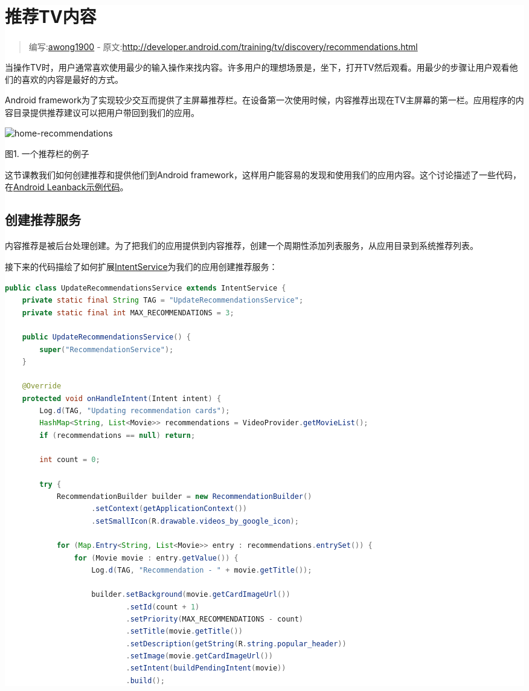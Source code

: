 
# 推荐TV内容

> 编写:[awong1900](https://github.com/awong1900) - 原文:http://developer.android.com/training/tv/discovery/recommendations.html



当操作TV时，用户通常喜欢使用最少的输入操作来找内容。许多用户的理想场景是，坐下，打开TV然后观看。用最少的步骤让用户观看他们的喜欢的内容是最好的方式。



Android framework为了实现较少交互而提供了主屏幕推荐栏。在设备第一次使用时候，内容推荐出现在TV主屏幕的第一栏。应用程序的内容目录提供推荐建议可以把用户带回到我们的应用。

![home-recommendations](home-recommendations.png)

图1. 一个推荐栏的例子



这节课教我们如何创建推荐和提供他们到Android framework，这样用户能容易的发现和使用我们的应用内容。这个讨论描述了一些代码，在[Android Leanback示例代码](https://github.com/googlesamples/androidtv-Leanback)。


## 创建推荐服务



内容推荐是被后台处理创建。为了把我们的应用提供到内容推荐，创建一个周期性添加列表服务，从应用目录到系统推荐列表。



接下来的代码描绘了如何扩展[IntentService](http://developer.android.com/reference/android/app/IntentService.html)为我们的应用创建推荐服务：

```java
public class UpdateRecommendationsService extends IntentService {
    private static final String TAG = "UpdateRecommendationsService";
    private static final int MAX_RECOMMENDATIONS = 3;

    public UpdateRecommendationsService() {
        super("RecommendationService");
    }

    @Override
    protected void onHandleIntent(Intent intent) {
        Log.d(TAG, "Updating recommendation cards");
        HashMap<String, List<Movie>> recommendations = VideoProvider.getMovieList();
        if (recommendations == null) return;

        int count = 0;

        try {
            RecommendationBuilder builder = new RecommendationBuilder()
                    .setContext(getApplicationContext())
                    .setSmallIcon(R.drawable.videos_by_google_icon);

            for (Map.Entry<String, List<Movie>> entry : recommendations.entrySet()) {
                for (Movie movie : entry.getValue()) {
                    Log.d(TAG, "Recommendation - " + movie.getTitle());

                    builder.setBackground(movie.getCardImageUrl())
                            .setId(count + 1)
                            .setPriority(MAX_RECOMMENDATIONS - count)
                            .setTitle(movie.getTitle())
                            .setDescription(getString(R.string.popular_header))
                            .setImage(movie.getCardImageUrl())
                            .setIntent(buildPendingIntent(movie))
                            .build();

```